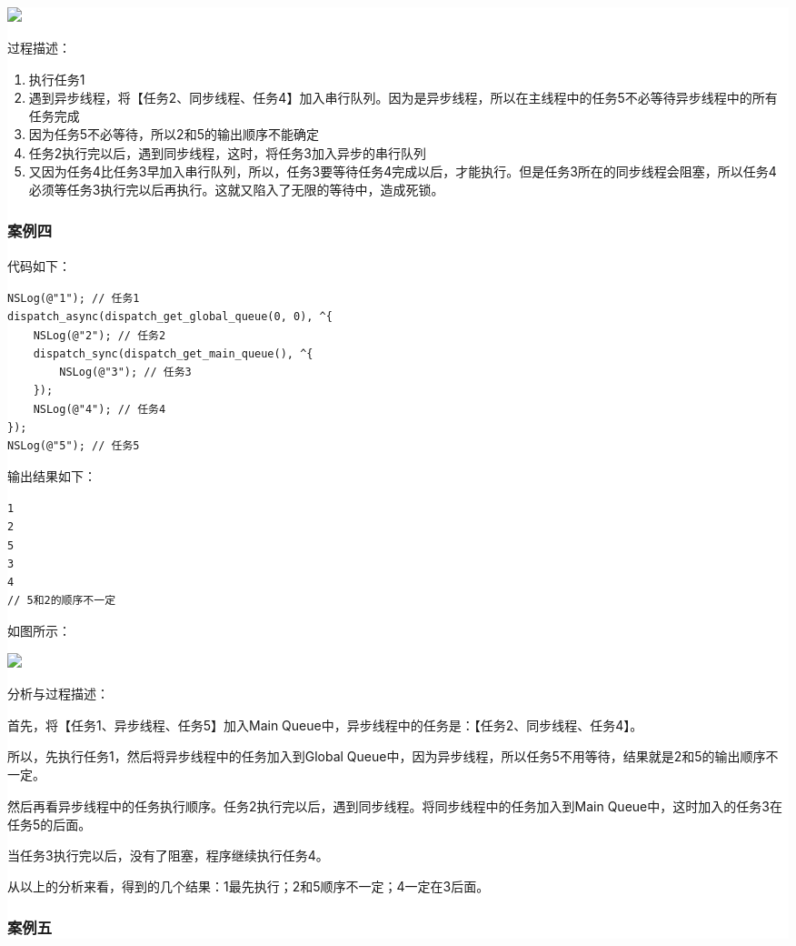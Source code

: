 
![](https://pic-mike.oss-cn-hongkong.aliyuncs.com/Blog/20190203141327.png)

过程描述：

1.  执行任务1
2.  遇到异步线程，将【任务2、同步线程、任务4】加入串行队列。因为是异步线程，所以在主线程中的任务5不必等待异步线程中的所有任务完成
3.  因为任务5不必等待，所以2和5的输出顺序不能确定
4.  任务2执行完以后，遇到同步线程，这时，将任务3加入异步的串行队列
5.  又因为任务4比任务3早加入串行队列，所以，任务3要等待任务4完成以后，才能执行。但是任务3所在的同步线程会阻塞，所以任务4必须等任务3执行完以后再执行。这就又陷入了无限的等待中，造成死锁。

### 案例四

代码如下：

```source-objc
NSLog(@"1"); // 任务1
dispatch_async(dispatch_get_global_queue(0, 0), ^{
    NSLog(@"2"); // 任务2
    dispatch_sync(dispatch_get_main_queue(), ^{
        NSLog(@"3"); // 任务3
    });
    NSLog(@"4"); // 任务4
});
NSLog(@"5"); // 任务5
```

输出结果如下：

```
1
2
5
3
4
// 5和2的顺序不一定

```

如图所示：

![](https://pic-mike.oss-cn-hongkong.aliyuncs.com/Blog/20190203141239.png)

分析与过程描述：

首先，将【任务1、异步线程、任务5】加入Main Queue中，异步线程中的任务是：【任务2、同步线程、任务4】。

所以，先执行任务1，然后将异步线程中的任务加入到Global Queue中，因为异步线程，所以任务5不用等待，结果就是2和5的输出顺序不一定。

然后再看异步线程中的任务执行顺序。任务2执行完以后，遇到同步线程。将同步线程中的任务加入到Main Queue中，这时加入的任务3在任务5的后面。

当任务3执行完以后，没有了阻塞，程序继续执行任务4。

从以上的分析来看，得到的几个结果：1最先执行；2和5顺序不一定；4一定在3后面。

### 案例五
